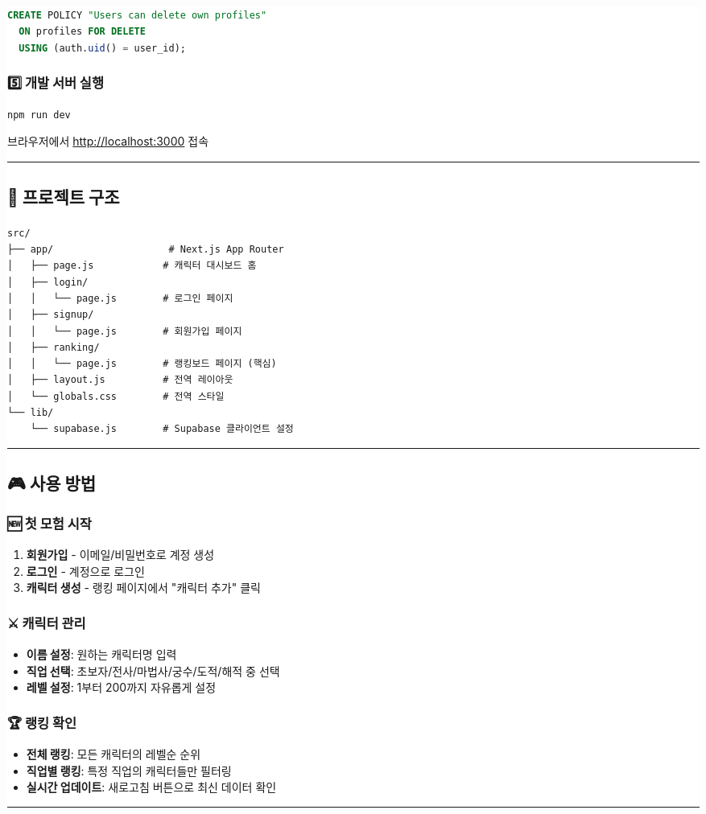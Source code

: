 ```sql
CREATE POLICY "Users can delete own profiles" 
  ON profiles FOR DELETE 
  USING (auth.uid() = user_id);
```

### 5️⃣ **개발 서버 실행**
```bash
npm run dev
```

브라우저에서 [http://localhost:3000](http://localhost:3000) 접속

---

## 📁 프로젝트 구조

```
src/
├── app/                    # Next.js App Router
│   ├── page.js            # 캐릭터 대시보드 홈
│   ├── login/
│   │   └── page.js        # 로그인 페이지
│   ├── signup/
│   │   └── page.js        # 회원가입 페이지
│   ├── ranking/
│   │   └── page.js        # 랭킹보드 페이지 (핵심)
│   ├── layout.js          # 전역 레이아웃
│   └── globals.css        # 전역 스타일
└── lib/
    └── supabase.js        # Supabase 클라이언트 설정
```

---

## 🎮 사용 방법

### 🆕 첫 모험 시작
1. **회원가입** - 이메일/비밀번호로 계정 생성
2. **로그인** - 계정으로 로그인
3. **캐릭터 생성** - 랭킹 페이지에서 "캐릭터 추가" 클릭

### ⚔️ 캐릭터 관리
- **이름 설정**: 원하는 캐릭터명 입력
- **직업 선택**: 초보자/전사/마법사/궁수/도적/해적 중 선택
- **레벨 설정**: 1부터 200까지 자유롭게 설정

### 🏆 랭킹 확인
- **전체 랭킹**: 모든 캐릭터의 레벨순 순위
- **직업별 랭킹**: 특정 직업의 캐릭터들만 필터링
- **실시간 업데이트**: 새로고침 버튼으로 최신 데이터 확인

---